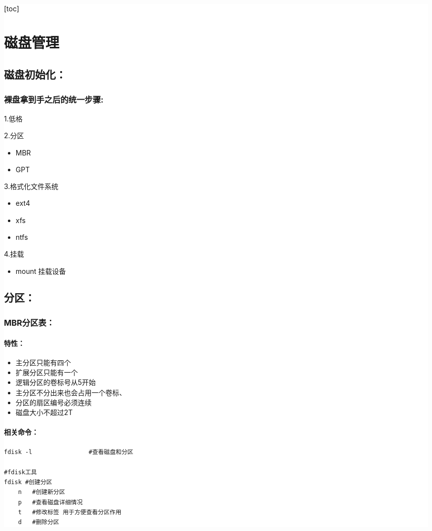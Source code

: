 [toc]





# 磁盘管理



## 磁盘初始化：



### 裸盘拿到手之后的统一步骤:

1.低格

2.分区

*   MBR

*   GPT

3.格式化文件系统

*   ext4

*   xfs

*   ntfs

4.挂载 

*   mount 挂载设备



## 分区：



### MBR分区表：

#### 特性： 

*   主分区只能有四个
*   扩展分区只能有一个 
*   逻辑分区的卷标号从5开始 
*   主分区不分出来也会占用一个卷标、
*   分区的扇区编号必须连续
*   磁盘大小不超过2T

#### 相关命令：

```shell
fdisk -l     			#查看磁盘和分区

#fdisk工具
fdisk #创建分区
	n 	#创建新分区
	p	#查看磁盘详细情况 
	t	#修改标签 用于方便查看分区作用 
	d	#删除分区
```
